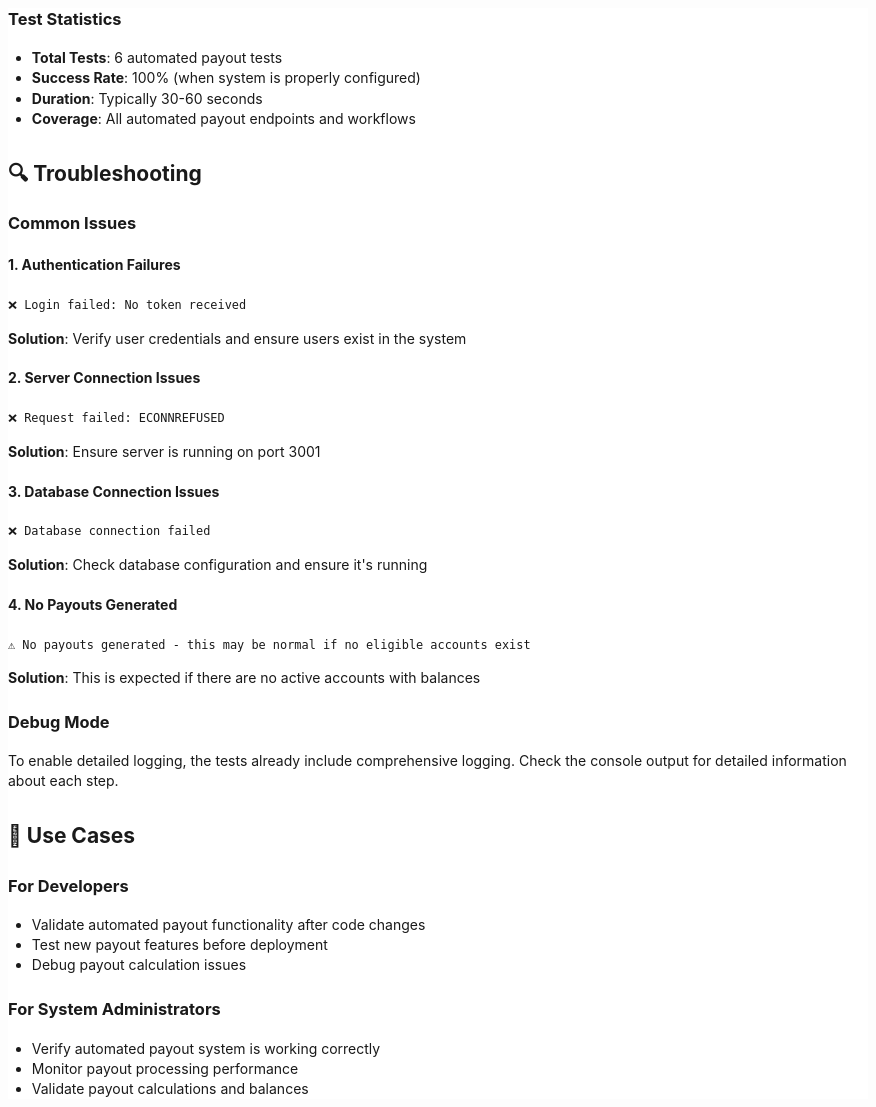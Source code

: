 ### Test Statistics
- **Total Tests**: 6 automated payout tests
- **Success Rate**: 100% (when system is properly configured)
- **Duration**: Typically 30-60 seconds
- **Coverage**: All automated payout endpoints and workflows

## 🔍 Troubleshooting

### Common Issues

#### 1. Authentication Failures
```
❌ Login failed: No token received
```
**Solution**: Verify user credentials and ensure users exist in the system

#### 2. Server Connection Issues
```
❌ Request failed: ECONNREFUSED
```
**Solution**: Ensure server is running on port 3001

#### 3. Database Connection Issues
```
❌ Database connection failed
```
**Solution**: Check database configuration and ensure it's running

#### 4. No Payouts Generated
```
⚠️ No payouts generated - this may be normal if no eligible accounts exist
```
**Solution**: This is expected if there are no active accounts with balances

### Debug Mode
To enable detailed logging, the tests already include comprehensive logging. Check the console output for detailed information about each step.

## 🎯 Use Cases

### For Developers
- Validate automated payout functionality after code changes
- Test new payout features before deployment
- Debug payout calculation issues

### For System Administrators
- Verify automated payout system is working correctly
- Monitor payout processing performance
- Validate payout calculations and balances
